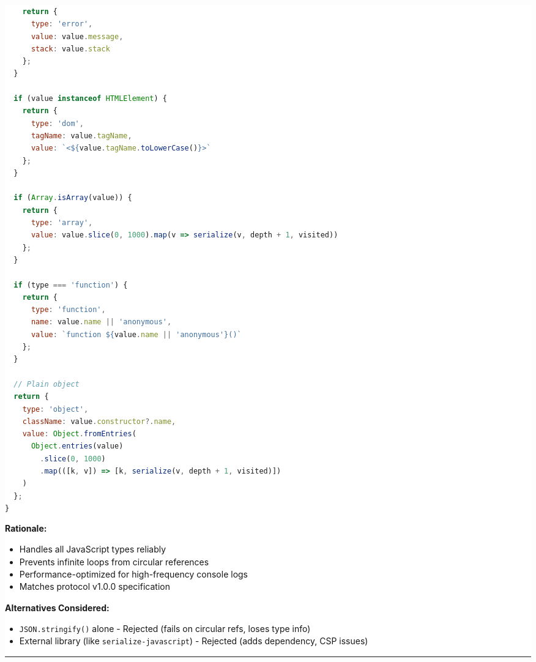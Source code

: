 ```javascript
    return {
      type: 'error',
      value: value.message,
      stack: value.stack
    };
  }

  if (value instanceof HTMLElement) {
    return {
      type: 'dom',
      tagName: value.tagName,
      value: `<${value.tagName.toLowerCase()}>`
    };
  }

  if (Array.isArray(value)) {
    return {
      type: 'array',
      value: value.slice(0, 1000).map(v => serialize(v, depth + 1, visited))
    };
  }

  if (type === 'function') {
    return {
      type: 'function',
      name: value.name || 'anonymous',
      value: `function ${value.name || 'anonymous'}()`
    };
  }

  // Plain object
  return {
    type: 'object',
    className: value.constructor?.name,
    value: Object.fromEntries(
      Object.entries(value)
        .slice(0, 1000)
        .map(([k, v]) => [k, serialize(v, depth + 1, visited)])
    )
  };
}
```

**Rationale:**
- Handles all JavaScript types reliably
- Prevents infinite loops from circular references
- Performance-optimized for high-frequency console logs
- Matches protocol v1.0.0 specification

**Alternatives Considered:**
- `JSON.stringify()` alone - Rejected (fails on circular refs, loses type info)
- External library (like `serialize-javascript`) - Rejected (adds dependency, CSP issues)

---